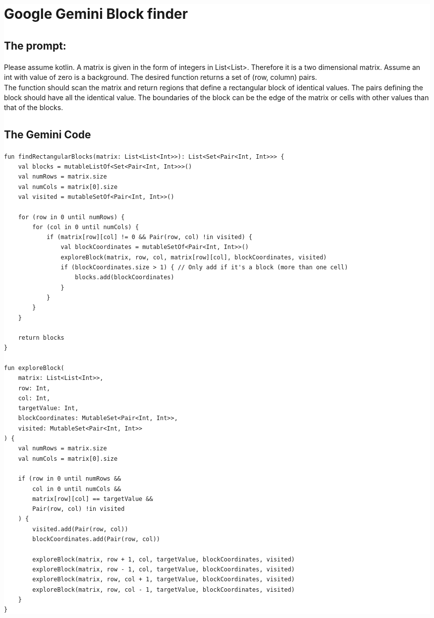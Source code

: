 # Google Gemini Block finder

## The prompt:

Please assume kotlin. A matrix is given in the form of integers in List<List<Int>>. 
Therefore it is a two dimensional matrix. Assume an int with value of zero is a 
background. The desired function returns a set of (row, column) pairs.  
The function should scan the matrix and return regions that define a 
rectangular block of identical values.  The pairs defining the block 
should have all the identical value.  The boundaries of the block can 
be the edge of the matrix or cells with other values than that of the blocks.

## The Gemini Code

```
fun findRectangularBlocks(matrix: List<List<Int>>): List<Set<Pair<Int, Int>>> {
    val blocks = mutableListOf<Set<Pair<Int, Int>>>()
    val numRows = matrix.size
    val numCols = matrix[0].size
    val visited = mutableSetOf<Pair<Int, Int>>()

    for (row in 0 until numRows) {
        for (col in 0 until numCols) {
            if (matrix[row][col] != 0 && Pair(row, col) !in visited) {
                val blockCoordinates = mutableSetOf<Pair<Int, Int>>()
                exploreBlock(matrix, row, col, matrix[row][col], blockCoordinates, visited)
                if (blockCoordinates.size > 1) { // Only add if it's a block (more than one cell)
                    blocks.add(blockCoordinates)
                }
            }
        }
    }

    return blocks
}

fun exploreBlock(
    matrix: List<List<Int>>,
    row: Int,
    col: Int,
    targetValue: Int,
    blockCoordinates: MutableSet<Pair<Int, Int>>,
    visited: MutableSet<Pair<Int, Int>>
) {
    val numRows = matrix.size
    val numCols = matrix[0].size

    if (row in 0 until numRows &&
        col in 0 until numCols &&
        matrix[row][col] == targetValue &&
        Pair(row, col) !in visited
    ) {
        visited.add(Pair(row, col))
        blockCoordinates.add(Pair(row, col))

        exploreBlock(matrix, row + 1, col, targetValue, blockCoordinates, visited)
        exploreBlock(matrix, row - 1, col, targetValue, blockCoordinates, visited)
        exploreBlock(matrix, row, col + 1, targetValue, blockCoordinates, visited)
        exploreBlock(matrix, row, col - 1, targetValue, blockCoordinates, visited)
    }
}
```